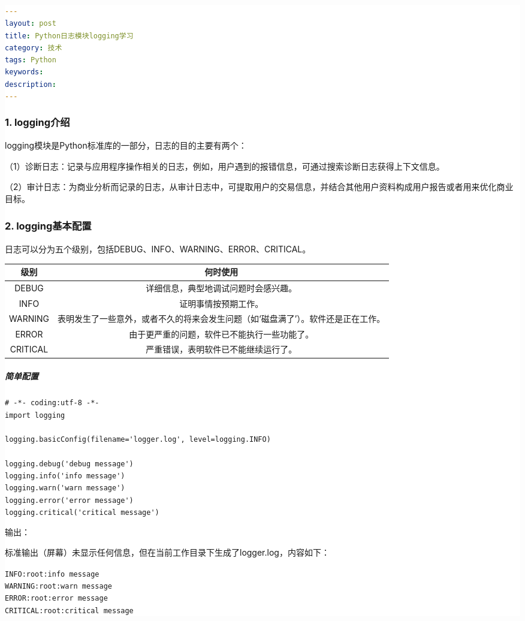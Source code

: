 ```yaml
---
layout: post
title: Python日志模块logging学习
category: 技术
tags: Python
keywords:
description:
---
```


### 1. logging介绍

logging模块是Python标准库的一部分，日志的目的主要有两个：

（1）诊断日志：记录与应用程序操作相关的日志，例如，用户遇到的报错信息，可通过搜索诊断日志获得上下文信息。

（2）审计日志：为商业分析而记录的日志，从审计日志中，可提取用户的交易信息，并结合其他用户资料构成用户报告或者用来优化商业目标。

### 2. logging基本配置

日志可以分为五个级别，包括DEBUG、INFO、WARNING、ERROR、CRITICAL。

|级别|何时使用|
|:-------:|:-----------:|
|DEBUG|详细信息，典型地调试问题时会感兴趣。|
|INFO|证明事情按预期工作。|
|WARNING|表明发生了一些意外，或者不久的将来会发生问题（如‘磁盘满了’）。软件还是正在工作。|
|ERROR|由于更严重的问题，软件已不能执行一些功能了。|
|CRITICAL|严重错误，表明软件已不能继续运行了。|

##### 简单配置

```
# -*- coding:utf-8 -*-
import logging

logging.basicConfig(filename='logger.log', level=logging.INFO)

logging.debug('debug message')
logging.info('info message')
logging.warn('warn message')
logging.error('error message')
logging.critical('critical message')
```

输出：

标准输出（屏幕）未显示任何信息，但在当前工作目录下生成了logger.log，内容如下：

```
INFO:root:info message
WARNING:root:warn message
ERROR:root:error message
CRITICAL:root:critical message
```
